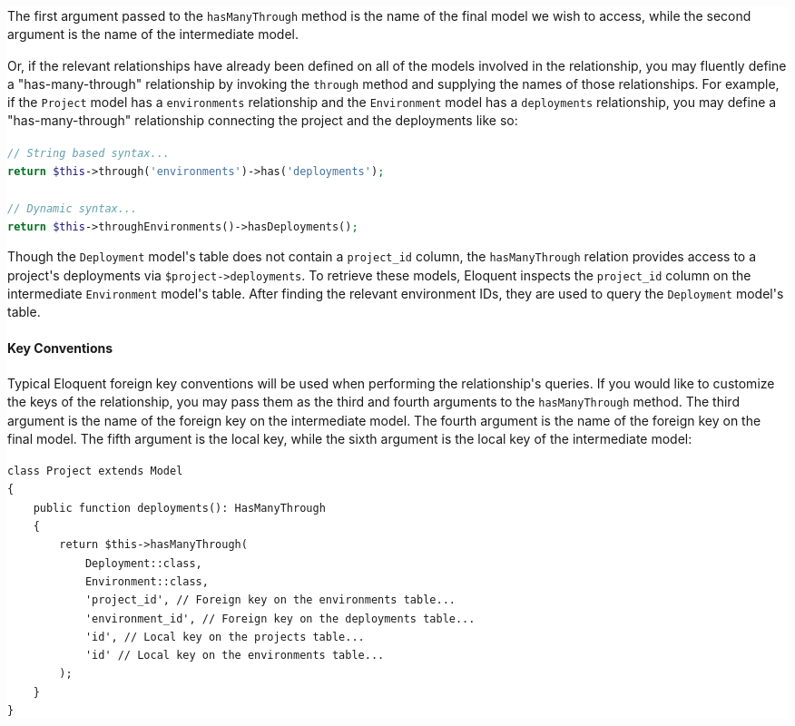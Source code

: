 The first argument passed to the `hasManyThrough` method is the name of the final model we wish to access, while the
second argument is the name of the intermediate model.

Or, if the relevant relationships have already been defined on all of the models involved in the relationship, you may
fluently define a "has-many-through" relationship by invoking the `through` method and supplying the names of those
relationships. For example, if the `Project` model has a `environments` relationship and the `Environment` model has
a `deployments` relationship, you may define a "has-many-through" relationship connecting the project and the
deployments like so:

```php
// String based syntax...
return $this->through('environments')->has('deployments');

// Dynamic syntax...
return $this->throughEnvironments()->hasDeployments();
```

Though the `Deployment` model's table does not contain a `project_id` column, the `hasManyThrough` relation provides
access to a project's deployments via `$project->deployments`. To retrieve these models, Eloquent inspects
the `project_id` column on the intermediate `Environment` model's table. After finding the relevant environment IDs,
they are used to query the `Deployment` model's table.

<a name="has-many-through-key-conventions"></a>

#### Key Conventions

Typical Eloquent foreign key conventions will be used when performing the relationship's queries. If you would like to
customize the keys of the relationship, you may pass them as the third and fourth arguments to the `hasManyThrough`
method. The third argument is the name of the foreign key on the intermediate model. The fourth argument is the name of
the foreign key on the final model. The fifth argument is the local key, while the sixth argument is the local key of
the intermediate model:

    class Project extends Model
    {
        public function deployments(): HasManyThrough
        {
            return $this->hasManyThrough(
                Deployment::class,
                Environment::class,
                'project_id', // Foreign key on the environments table...
                'environment_id', // Foreign key on the deployments table...
                'id', // Local key on the projects table...
                'id' // Local key on the environments table...
            );
        }
    }
